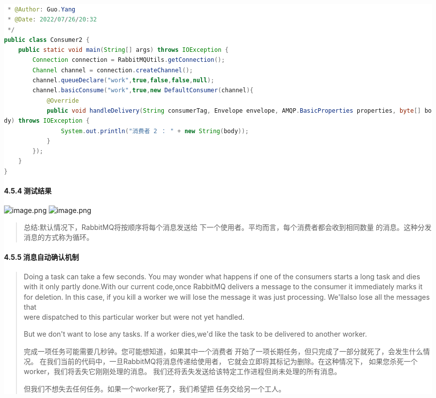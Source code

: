 ```java
 * @Author: Guo.Yang
 * @Date: 2022/07/26/20:32
 */
public class Consumer2 {
    public static void main(String[] args) throws IOException {
        Connection connection = RabbitMQUtils.getConnection();
        Channel channel = connection.createChannel();
        channel.queueDeclare("work",true,false,false,null);
        channel.basicConsume("work",true,new DefaultConsumer(channel){
            @Override
            public void handleDelivery(String consumerTag, Envelope envelope, AMQP.BasicProperties properties, byte[] body) throws IOException {
                System.out.println("消费者 2 ： " + new String(body));
            }
        });
    }
}

```
#### 4.5.4 测试结果
![image.png](./images/1660012780307-9d62fa79-8823-49f2-ad29-eb6a9190fe57.png)
![image.png](./images/1660012784535-def3519a-4dd4-4274-9e45-24f95e7f609a.png)
> 总结:默认情况下，RabbitMQ将按顺序将每个消息发送给
> 下一个使用者。平均而言，每个消费者都会收到相同数量
> 的消息。这种分发消息的方式称为循环。

#### 4.5.5 消息自动确认机制
> Doing a task can take a few seconds. You may
> wonder what happens if one of the consumers 
> starts a long task and dies with it only partly 
> done.With our current code,once RabbitMQ 
> delivers a message to the consumer it immediately
> marks it for deletion. In this case, if you kill a 
> worker we will lose the message it was just
> processing. We'llalso lose all the messages that  
> were dispatched to this particular worker but 
> were not yet handled.
> 
> But we don't want to lose any tasks. If a worker 
> dies,we'd like the task to be delivered to 
> another worker.
> 
> 完成一项任务可能需要几秒钟。您可能想知道，如果其中一个消费者
> 开始了一项长期任务，但只完成了一部分就死了，会发生什么情况。
> 在我们当前的代码中，一旦RabbitMQ将消息传递给使用者，
> 它就会立即将其标记为删除。在这种情况下，
> 如果您杀死一个worker，我们将丢失它刚刚处理的消息。
> 我们还将丢失发送给该特定工作进程但尚未处理的所有消息。
> 
> 但我们不想失去任何任务。如果一个worker死了，我们希望把
> 任务交给另一个工人。
